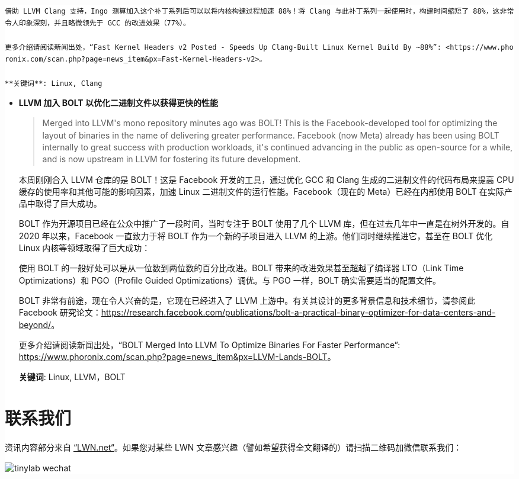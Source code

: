     借助 LLVM Clang 支持，Ingo 测算加入这个补丁系列后可以以将内核构建过程加速 88%！将 Clang 与此补丁系列一起使用时，构建时间缩短了 88%，这非常令人印象深刻，并且略微领先于 GCC 的改进效果（77%）。

    更多介绍请阅读新闻出处，“Fast Kernel Headers v2 Posted - Speeds Up Clang-Built Linux Kernel Build By ~88%”: <https://www.phoronix.com/scan.php?page=news_item&px=Fast-Kernel-Headers-v2>。

    **关键词**: Linux, Clang
    
- **LLVM 加入 BOLT 以优化二进制文件以获得更快的性能**

    > Merged into LLVM's mono repository minutes ago was BOLT! This is the Facebook-developed tool for optimizing the layout of binaries in the name of delivering greater performance. Facebook (now Meta) already has been using BOLT internally to great success with production workloads, it's continued advancing in the public as open-source for a while, and is now upstream in LLVM for fostering its future development.

    本周刚刚合入 LLVM 仓库的是 BOLT！这是 Facebook 开发的工具，通过优化 GCC 和 Clang 生成的二进制文件的代码布局来提高 CPU 缓存的使用率和其他可能的影响因素，加速 Linux 二进制文件的运行性能。Facebook（现在的 Meta）已经在内部使用 BOLT 在实际产品中取得了巨大成功。
    
    BOLT 作为开源项目已经在公众中推广了一段时间，当时专注于 BOLT 使用了几个 LLVM 库，但在过去几年中一直是在树外开发的。自 2020 年以来，Facebook 一直致力于将 BOLT 作为一个新的子项目进入 LLVM 的上游。他们同时继续推进它，甚至在 BOLT 优化 Linux 内核等领域取得了巨大成功：

    使用 BOLT 的一般好处可以是从一位数到两位数的百分比改进。BOLT 带来的改进效果甚至超越了编译器 LTO（Link Time Optimizations）和 PGO（Profile Guided Optimizations）调优。与 PGO 一样，BOLT 确实需要适当的配置文件。

    BOLT 非常有前途，现在令人兴奋的是，它现在已经进入了 LLVM 上游中。有关其设计的更多背景信息和技术细节，请参阅此 Facebook 研究论文：<https://research.facebook.com/publications/bolt-a-practical-binary-optimizer-for-data-centers-and-beyond/>。
    
    更多介绍请阅读新闻出处，“BOLT Merged Into LLVM To Optimize Binaries For Faster Performance”: <https://www.phoronix.com/scan.php?page=news_item&px=LLVM-Lands-BOLT>。
    
    **关键词**: Linux, LLVM，BOLT
  
# 联系我们

资讯内容部分来自 [“LWN.net“](https://lwn.net/)。如果您对某些 LWN 文章感兴趣（譬如希望获得全文翻译的）请扫描二维码加微信联系我们：

![tinylab wechat](/images/wechat/tinylab.jpg)
